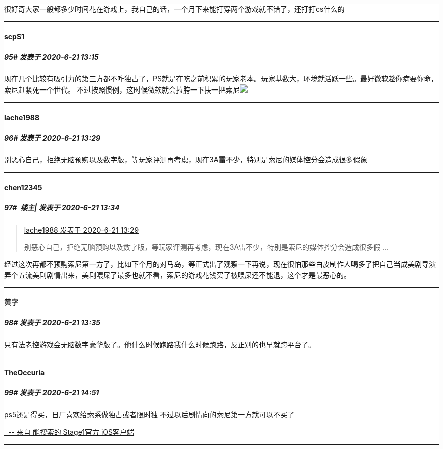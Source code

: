很好奇大家一般都多少时间花在游戏上，我自己的话，一个月下来能打穿两个游戏就不错了，还打打cs什么的


-----

####  scpS1  
##### 95#       发表于 2020-6-21 13:15


现在几个比较有吸引力的第三方都不咋独占了，PS就是在吃之前积累的玩家老本。玩家基数大，环境就活跃一些。最好微软趁你病要你命，索尼赶紧死一个世代。
不过按照惯例，这时候微软就会拉胯一下扶一把索尼<img src="https://static.saraba1st.com/image/smiley/face2017/067.png" referrerpolicy="no-referrer">


-----

####  lache1988  
##### 96#       发表于 2020-6-21 13:29


别恶心自己，拒绝无脑预购以及数字版，等玩家评测再考虑，现在3A雷不少，特别是索尼的媒体控分会造成很多假象


-----

####  chen12345  
##### 97#         楼主| 发表于 2020-6-21 13:34


<blockquote><a href="httphttps://bbs.saraba1st.com/2b/forum.php?mod=redirect&amp;goto=findpost&amp;pid=47888985&amp;ptid=1942956" target="_blank">lache1988 发表于 2020-6-21 13:29</a>

别恶心自己，拒绝无脑预购以及数字版，等玩家评测再考虑，现在3A雷不少，特别是索尼的媒体控分会造成很多假 ...</blockquote>
经过这次再都不预购索尼第一方了，比如下个月的对马岛，等正式出了观察一下再说，现在很怕那些白皮制作人喝多了把自己当成美剧导演弄个五流美剧剧情出来，美剧喂屎了最多也就不看，索尼的游戏花钱买了被喂屎还不能退，这个才是最恶心的。


-----

####  黄字  
##### 98#       发表于 2020-6-21 13:35


只有法老控游戏会无脑数字豪华版了。他什么时候跑路我什么时候跑路，反正别的也早就跨平台了。


-----

####  TheOccuria  
##### 99#       发表于 2020-6-21 14:51


ps5还是得买，日厂喜欢给索系做独占或者限时独
不过以后剧情向的索尼第一方就可以不买了

[  -- 来自 能搜索的 Stage1官方 iOS客户端](https://itunes.apple.com/fi/app/saraba1st/id1221237470?mt=8)


-----
